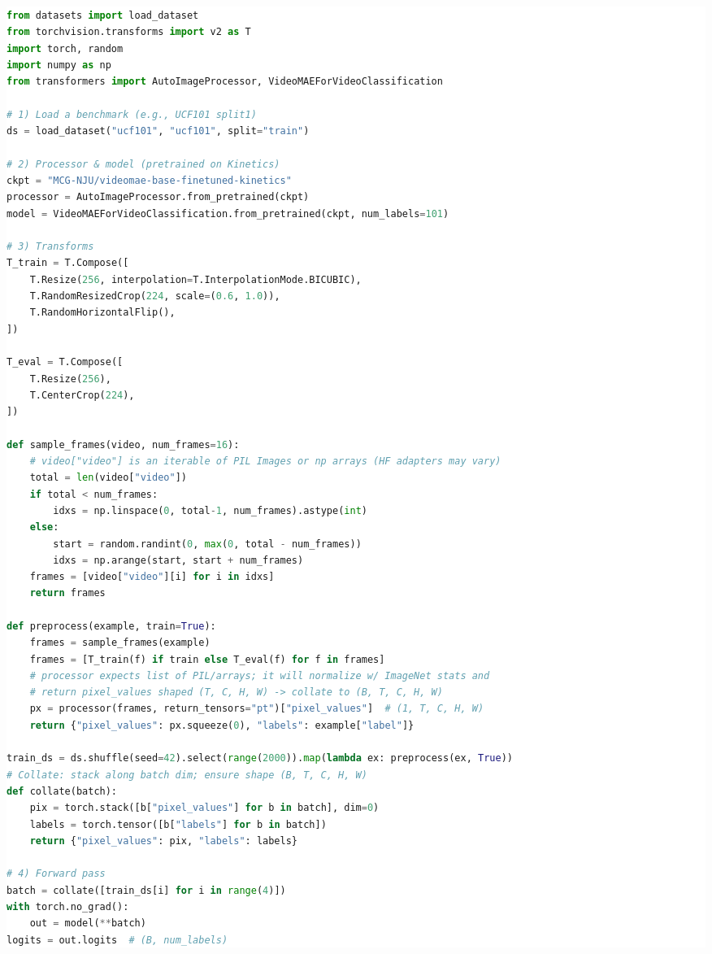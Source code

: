 ```python
from datasets import load_dataset
from torchvision.transforms import v2 as T
import torch, random
import numpy as np
from transformers import AutoImageProcessor, VideoMAEForVideoClassification

# 1) Load a benchmark (e.g., UCF101 split1)
ds = load_dataset("ucf101", "ucf101", split="train")

# 2) Processor & model (pretrained on Kinetics)
ckpt = "MCG-NJU/videomae-base-finetuned-kinetics"
processor = AutoImageProcessor.from_pretrained(ckpt)
model = VideoMAEForVideoClassification.from_pretrained(ckpt, num_labels=101)

# 3) Transforms
T_train = T.Compose([
    T.Resize(256, interpolation=T.InterpolationMode.BICUBIC),
    T.RandomResizedCrop(224, scale=(0.6, 1.0)),
    T.RandomHorizontalFlip(),
])

T_eval = T.Compose([
    T.Resize(256),
    T.CenterCrop(224),
])

def sample_frames(video, num_frames=16):
    # video["video"] is an iterable of PIL Images or np arrays (HF adapters may vary)
    total = len(video["video"])
    if total < num_frames:
        idxs = np.linspace(0, total-1, num_frames).astype(int)
    else:
        start = random.randint(0, max(0, total - num_frames))
        idxs = np.arange(start, start + num_frames)
    frames = [video["video"][i] for i in idxs]
    return frames

def preprocess(example, train=True):
    frames = sample_frames(example)
    frames = [T_train(f) if train else T_eval(f) for f in frames]
    # processor expects list of PIL/arrays; it will normalize w/ ImageNet stats and
    # return pixel_values shaped (T, C, H, W) -> collate to (B, T, C, H, W)
    px = processor(frames, return_tensors="pt")["pixel_values"]  # (1, T, C, H, W)
    return {"pixel_values": px.squeeze(0), "labels": example["label"]}

train_ds = ds.shuffle(seed=42).select(range(2000)).map(lambda ex: preprocess(ex, True))
# Collate: stack along batch dim; ensure shape (B, T, C, H, W)
def collate(batch):
    pix = torch.stack([b["pixel_values"] for b in batch], dim=0)
    labels = torch.tensor([b["labels"] for b in batch])
    return {"pixel_values": pix, "labels": labels}

# 4) Forward pass
batch = collate([train_ds[i] for i in range(4)])
with torch.no_grad():
    out = model(**batch)
logits = out.logits  # (B, num_labels)
```

